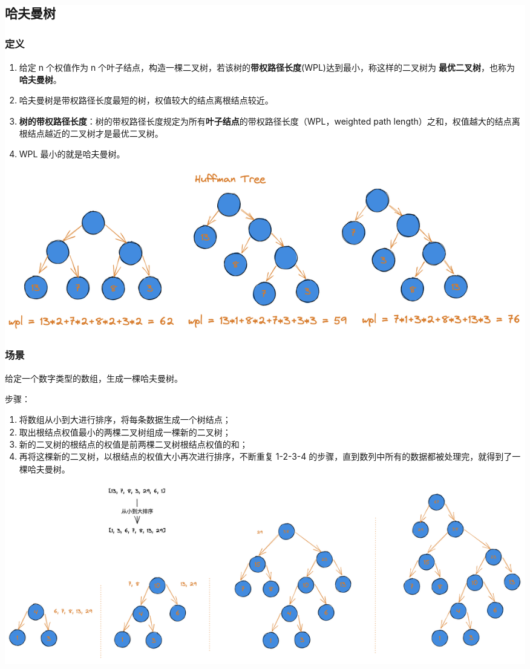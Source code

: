 
## 哈夫曼树

### 定义

1. 给定 n 个权值作为 n 个叶子结点，构造一棵二叉树，若该树的**带权路径长度**(WPL)达到最小，称这样的二叉树为 **最优二叉树**，也称为 **哈夫曼树**。
2. 哈夫曼树是带权路径长度最短的树，权值较大的结点离根结点较近。

3. **树的带权路径长度**：树的带权路径长度规定为所有**叶子结点**的带权路径长度（WPL，weighted path length）之和，权值越大的结点离根结点越近的二叉树才是最优二叉树。
4. WPL 最小的就是哈夫曼树。

![WPL计算过程](./img/tree-wpl.png)

### 场景

给定一个数字类型的数组，生成一棵哈夫曼树。

步骤：

1. 将数组从小到大进行排序，将每条数据生成一个树结点；
2. 取出根结点权值最小的两棵二叉树组成一棵新的二叉树；
3. 新的二叉树的根结点的权值是前两棵二叉树根结点权值的和；
4. 再将这棵新的二叉树，以根结点的权值大小再次进行排序，不断重复 1-2-3-4 的步骤，直到数列中所有的数据都被处理完，就得到了一棵哈夫曼树。

![哈夫曼树构建过程](./img/huffman-tree.png)  
